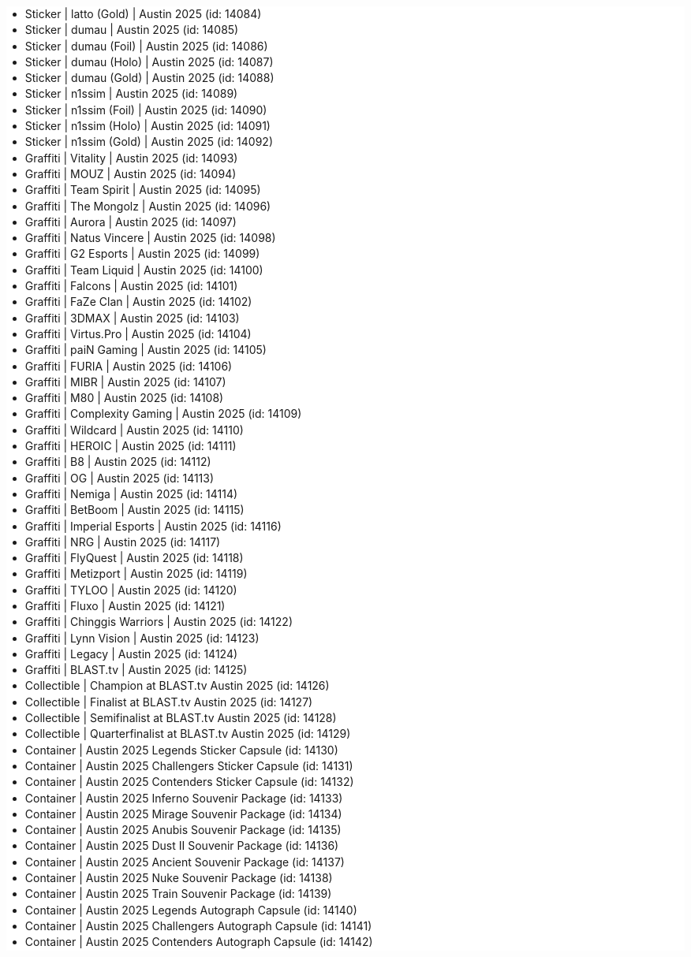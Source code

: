 * Sticker | latto (Gold) | Austin 2025 (id: 14084)
* Sticker | dumau | Austin 2025 (id: 14085)
* Sticker | dumau (Foil) | Austin 2025 (id: 14086)
* Sticker | dumau (Holo) | Austin 2025 (id: 14087)
* Sticker | dumau (Gold) | Austin 2025 (id: 14088)
* Sticker | n1ssim | Austin 2025 (id: 14089)
* Sticker | n1ssim (Foil) | Austin 2025 (id: 14090)
* Sticker | n1ssim (Holo) | Austin 2025 (id: 14091)
* Sticker | n1ssim (Gold) | Austin 2025 (id: 14092)
* Graffiti | Vitality | Austin 2025 (id: 14093)
* Graffiti | MOUZ | Austin 2025 (id: 14094)
* Graffiti | Team Spirit | Austin 2025 (id: 14095)
* Graffiti | The Mongolz | Austin 2025 (id: 14096)
* Graffiti | Aurora | Austin 2025 (id: 14097)
* Graffiti | Natus Vincere | Austin 2025 (id: 14098)
* Graffiti | G2 Esports | Austin 2025 (id: 14099)
* Graffiti | Team Liquid | Austin 2025 (id: 14100)
* Graffiti | Falcons | Austin 2025 (id: 14101)
* Graffiti | FaZe Clan | Austin 2025 (id: 14102)
* Graffiti | 3DMAX | Austin 2025 (id: 14103)
* Graffiti | Virtus.Pro | Austin 2025 (id: 14104)
* Graffiti | paiN Gaming | Austin 2025 (id: 14105)
* Graffiti | FURIA | Austin 2025 (id: 14106)
* Graffiti | MIBR | Austin 2025 (id: 14107)
* Graffiti | M80 | Austin 2025 (id: 14108)
* Graffiti | Complexity Gaming | Austin 2025 (id: 14109)
* Graffiti | Wildcard | Austin 2025 (id: 14110)
* Graffiti | HEROIC | Austin 2025 (id: 14111)
* Graffiti | B8 | Austin 2025 (id: 14112)
* Graffiti | OG | Austin 2025 (id: 14113)
* Graffiti | Nemiga | Austin 2025 (id: 14114)
* Graffiti | BetBoom | Austin 2025 (id: 14115)
* Graffiti | Imperial Esports | Austin 2025 (id: 14116)
* Graffiti | NRG | Austin 2025 (id: 14117)
* Graffiti | FlyQuest | Austin 2025 (id: 14118)
* Graffiti | Metizport | Austin 2025 (id: 14119)
* Graffiti | TYLOO | Austin 2025 (id: 14120)
* Graffiti | Fluxo | Austin 2025 (id: 14121)
* Graffiti | Chinggis Warriors | Austin 2025 (id: 14122)
* Graffiti | Lynn Vision | Austin 2025 (id: 14123)
* Graffiti | Legacy | Austin 2025 (id: 14124)
* Graffiti | BLAST.tv | Austin 2025 (id: 14125)
* Collectible | Champion at BLAST.tv Austin 2025 (id: 14126)
* Collectible | Finalist at BLAST.tv Austin 2025 (id: 14127)
* Collectible | Semifinalist at BLAST.tv Austin 2025 (id: 14128)
* Collectible | Quarterfinalist at BLAST.tv Austin 2025 (id: 14129)
* Container | Austin 2025 Legends Sticker Capsule (id: 14130)
* Container | Austin 2025 Challengers Sticker Capsule (id: 14131)
* Container | Austin 2025 Contenders Sticker Capsule (id: 14132)
* Container | Austin 2025 Inferno Souvenir Package (id: 14133)
* Container | Austin 2025 Mirage Souvenir Package (id: 14134)
* Container | Austin 2025 Anubis Souvenir Package (id: 14135)
* Container | Austin 2025 Dust II Souvenir Package (id: 14136)
* Container | Austin 2025 Ancient Souvenir Package (id: 14137)
* Container | Austin 2025 Nuke Souvenir Package (id: 14138)
* Container | Austin 2025 Train Souvenir Package (id: 14139)
* Container | Austin 2025 Legends Autograph Capsule (id: 14140)
* Container | Austin 2025 Challengers Autograph Capsule (id: 14141)
* Container | Austin 2025 Contenders Autograph Capsule (id: 14142)

